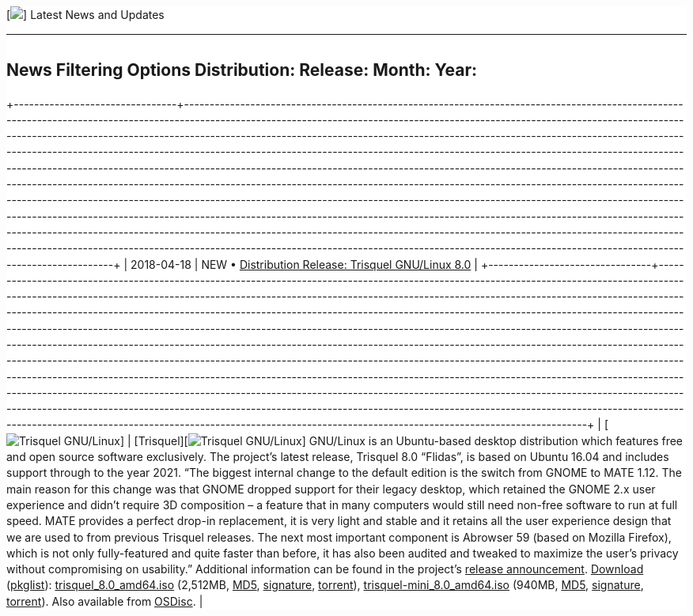 [![][2]] Latest News and Updates

  -----------------------------------------------------
  News Filtering Options
  **Distribution:** **Release:** **Month:** **Year:**
  -----------------------------------------------------

+--------------------------------+--------------------------------------------------------------------------------------------------------------------------------------------------------------------------------------------------------------------------------------------------------------------------------------------------------------------------------------------------------------------------------------------------------------------------------------------------------------------------------------------------------------------------------------------------------------------------------------------------------------------------------------------------------------------------------------------------------------------------------------------------------------------------------------------------------------------------------------------------------------------------------------------------------------------------------------------------------------------------------------------------------------------------------------------------------------------------------------------------------------------------------------------------------------------------------------------------------------------------------------------------------------------------------------------------------------------------------------------------------------------+
| 2018-04-18                     | NEW • [Distribution Release: Trisquel GNU/Linux 8.0]                                                                                                                                                                                                                                                                                                                                                                                                                                                                                                                                                                                                                                                                                                                                                                                                                                                                                                                                                                                                                                                                                                                                                                                                                                                                                                               |
+--------------------------------+--------------------------------------------------------------------------------------------------------------------------------------------------------------------------------------------------------------------------------------------------------------------------------------------------------------------------------------------------------------------------------------------------------------------------------------------------------------------------------------------------------------------------------------------------------------------------------------------------------------------------------------------------------------------------------------------------------------------------------------------------------------------------------------------------------------------------------------------------------------------------------------------------------------------------------------------------------------------------------------------------------------------------------------------------------------------------------------------------------------------------------------------------------------------------------------------------------------------------------------------------------------------------------------------------------------------------------------------------------------------+
| [![Trisquel GNU/Linux]]        | [Trisquel][![Trisquel GNU/Linux]] GNU/Linux is an Ubuntu-based desktop distribution which features free and open source software exclusively. The project’s latest release, Trisquel 8.0 “Flidas”, is based on Ubuntu 16.04 and includes support through to the year 2021. “The biggest internal change to the default edition is the switch from GNOME to MATE 1.12. The main reason for this change was that GNOME dropped support for their legacy desktop, which retained the GNOME 2.x user experience and didn’t require 3D composition – a feature that in many computers would still need non-free software to run at full speed. MATE provides a perfect drop-in replacement, it is very light and stable and it retains all the user experience design that we are used to from previous Trisquel releases. The next most important component is Abrowser 59 (based on Mozilla Firefox), which is not only fully-featured and quite faster than before, it has also been audited and tweaked to maximize the user’s privacy without compromising on usability.” Additional information can be found in the project’s [release announcement]. [Download] ([pkglist]): [trisquel\_8.0\_amd64.iso] (2,512MB, [MD5], [signature], [torrent]), [trisquel-mini\_8.0\_amd64.iso] (940MB, [MD5][4], [signature][5], [torrent][6]). Also available from [OSDisc]. |

  [GParted Live]: https://distrowatch.com/images/yvzhuwbpy/gparted.png "GParted Live"
  [1]: https://distrowatch.com/images/slinks/gparted.png
  [2]: https://distrowatch.com/images/other/xml.png
  [Distribution Release: Trisquel GNU/Linux 8.0]: https://distrowatch.com/10171
  [Trisquel GNU/Linux]: https://distrowatch.com/images/yvzhuwbpy/trisquel.png "Trisquel GNU/Linux"
  [3]: https://distrowatch.com/images/slinks/trisquel-small.png
  [Rate this project]: https://distrowatch.com/dwres.php?resource=ratings&distro=trisquel
  [release announcement]: https://listas.trisquel.info/pipermail/trisquel-announce/2018-April/000019.html
  [Download]: https://trisquel.info/en/download
  [pkglist]: https://distrowatch.com/table.php?distribution=trisquel&pkglist=true&version=8.0#pkglist
  [trisquel\_8.0\_amd64.iso]: http://jenkins.trisquel.info/makeiso/iso/trisquel_8.0_amd64.iso
  [MD5]: https://cdimage.trisquel.info/trisquel-images/trisquel_8.0_amd64.iso.md5
  [signature]: https://cdimage.trisquel.info/trisquel-images/trisquel_8.0_amd64.iso.asc
  [torrent]: https://cdimage.trisquel.info/trisquel-images/trisquel_8.0_amd64.iso.torrent
  [trisquel-mini\_8.0\_amd64.iso]: http://ftp.caliu.cat/pub/distribucions/trisquel/iso/trisquel-mini_8.0_amd64.iso
  [4]: https://cdimage.trisquel.info/trisquel-images/trisquel-mini_8.0_amd64.iso.md5
  [5]: https://cdimage.trisquel.info/trisquel-images/trisquel-mini_8.0_amd64.iso.asc
  [6]: https://cdimage.trisquel.info/trisquel-images/trisquel-mini_8.0_amd64.iso.torrent
  [OSDisc]: https://distrowatch.com/osdisc?trisquel
  [Distribution Release: Oracle Linux 7.5]: https://distrowatch.com/10170
  [Oracle Linux]: https://distrowatch.com/images/yvzhuwbpy/oracle.png "Oracle Linux"
  [7]: https://distrowatch.com/images/slinks/oracle-small.png
  [8]: https://distrowatch.com/dwres.php?resource=ratings&distro=oracle
  [9]: https://blogs.oracle.com/linux/announcing-the-release-of-oracle-linux-7-update-5
  [release notes]: https://docs.oracle.com/cd/E52668_01/E93593/html/index.html
  [10]: https://community.oracle.com/docs/DOC-917963
  [SHA256]: http://ftp5.gwdg.de/pub/linux/oracle/OL7/u5/x86_64/OracleLinux-R7-U5-Server-x86_64-dvd.iso.sha256sum
  [11]: https://distrowatch.com/table.php?distribution=oracle&pkglist=true&version=7.5#pkglist
  [12]: https://distrowatch.com/osdisc?oracle
  [DistroWatch Weekly, Issue 759]: https://distrowatch.com/weekly.php?issue=20180416
  [DistroWatch Weekly]: https://distrowatch.com/images/yvzhuwbpy/skoi.png "DistroWatch Weekly"
  [Review: Neptune 5.0]: https://distrowatch.com/weekly.php?issue=20180416#neptune
  [News: elementary’s new generation of apps, building containers on Red Hat, MX publishes new FAQ, antiX introduces Sid edition]: https://distrowatch.com/weekly.php?issue=20180416#news
  [Tips and tricks: Fix filenames, manage networks from the command line and more command line tips]: https://distrowatch.com/weekly.php?issue=20180416#tips
  [Released last week: Red Hat Enterprise Linux 7.5, DragonFly BSD 5.2.0, Clonezilla Live 2.5.5-38]: https://distrowatch.com/weekly.php?issue=20180416#released
  [Torrent corner: Clonezilla Live, DragonFly BSD, Endless OS, LibreELEC, Neptune, Raspberry Digital Signage, ReactOS, Sabayon]: https://distrowatch.com/weekly.php?issue=20180416#torrent
  [Opinion poll: How long should long term support last?]: https://distrowatch.com/weekly.php?issue=20180416#poll
  [DistroWatch.com news: Dormant and discontinued projects]: https://distrowatch.com/weekly.php?issue=20180416#sitenews
  [New distributions: Easy OS]: https://distrowatch.com/weekly.php?issue=20180416#waiting
  [Reader comments]: https://distrowatch.com/weekly.php?issue=20180416#comments
  [OS Release: ReactOS 0.4.8]: https://distrowatch.com/10168
  [ReactOS]: https://distrowatch.com/images/yvzhuwbpy/reactos.png "ReactOS"
  [13]: https://distrowatch.com/images/slinks/reactos-small.png
  [14]: https://distrowatch.com/dwres.php?resource=ratings&distro=reactos
  [15]: http://www.reactos.org/project-news/reactos-048-released
  [16]: http://www.reactos.org/download
  [17]: https://sourceforge.net/projects/reactos/files/ReactOS/0.4.8/
  [ReactOS-0.4.8-iso.zip]: http://downloads.sourceforge.net/reactos/ReactOS-0.4.8-iso.zip
  [ReactOS-0.4.8-live.zip]: http://downloads.sourceforge.net/reactos/ReactOS-0.4.8-live.zip
  [18]: https://distrowatch.com/osdisc?reactos
  [Development Release: SparkyLinux 4.8 RC]: https://distrowatch.com/10167
  [SparkyLinux]: https://distrowatch.com/images/yvzhuwbpy/sparky.png "SparkyLinux"
  [19]: https://distrowatch.com/images/slinks/sparky-small.png
  [20]: https://distrowatch.com/dwres.php?resource=ratings&distro=sparky
  [21]: https://sparkylinux.org/sparky-4-8-rc/
  [22]: https://sparkylinux.org/download/development/
  [SHA512]: http://downloads.sourceforge.net/sparkylinux/sparkylinux-4.8-rc-x86_64-minimalgui.iso.allsums.txt
  [23]: http://downloads.sourceforge.net/sparkylinux/sparkylinux-4.8-rc-x86_64-minimalgui.iso.sig
  [24]: http://linuxtracker.org/torrents/f9390c1eb8541200bf749aac884b7788ede193ce
  [25]: https://distrowatch.com/table.php?distribution=sparky&pkglist=true&version=4.7#pkglist
  [Distribution Release: Clonezilla Live 2.5.5-38]: https://distrowatch.com/10166
  [Clonezilla Live]: https://distrowatch.com/images/yvzhuwbpy/clonezilla.png "Clonezilla Live"
  [26]: https://distrowatch.com/images/slinks/clonezilla-small.png
  [27]: https://distrowatch.com/dwres.php?resource=ratings&distro=clonezilla
  [28]: https://sourceforge.net/p/clonezilla/news/2018/04/stable-clonezilla-live-255-38-released/
  [29]: http://clonezilla.org/downloads.php
  [30]: http://clonezilla.org/downloads/stable/checksums.php
  [31]: https://distrowatch.com/table.php?distribution=clonezilla&pkglist=true&version=2.5.5-38#pkglist
  [32]: https://distrowatch.com/osdisc?clonezilla
  [BSD Release: DragonFlyBSD 5.2.0]: https://distrowatch.com/10165
  [DragonFly BSD]: https://distrowatch.com/images/yvzhuwbpy/dragonflybsd.png "DragonFly BSD"
  [33]: https://distrowatch.com/images/slinks/dragonflybsd-small.png
  [34]: https://distrowatch.com/dwres.php?resource=ratings&distro=dragonflybsd
  [35]: https://www.dragonflybsd.org/release52/
  [36]: https://www.dragonflybsd.org/download/
  [dfly-x86\_64-5.2.0\_REL.iso.bz2]: http://mirror-master.dragonflybsd.org/iso-images/dfly-x86_64-5.2.0_REL.iso.bz2
  [37]: http://avalon.dragonflybsd.org/iso-images/md5.txt
  [38]: https://distrowatch.com/table.php?distribution=dragonflybsd&pkglist=true&version=5.2.0#pkglist
  [Distribution Release: Red Hat Enterprise Linux 7.5]: https://distrowatch.com/10164
  [Red Hat Enterprise Linux]: https://distrowatch.com/images/yvzhuwbpy/redhat.png "Red Hat Enterprise Linux"
  [39]: https://distrowatch.com/images/slinks/redhat-small.png
  [40]: https://distrowatch.com/dwres.php?resource=ratings&distro=redhat
  [press release]: https://www.redhat.com/en/about/press-releases/red-hat-strengthens-hybrid-clouds-backbone-latest-version-red-hat-enterprise-linux
  [41]: https://access.redhat.com/documentation/en-us/red_hat_enterprise_linux/7/html/7.5_release_notes/index
  [evaluation edition]: https://access.redhat.com/products/red-hat-enterprise-linux/evaluation
  [DistroWatch Weekly, Issue 758]: https://distrowatch.com/weekly.php?issue=20180409
  [Review: Sortix 1.0]: https://distrowatch.com/weekly.php?issue=20180409#sortix
  [News: LibreELEC seeks image builders, SLE supports Raspberry Pi, openSUSE introduces atomic updates, Fedora phases out Python 2, SparkyLinux streamlines downloads]: https://distrowatch.com/weekly.php?issue=20180409#news
  [Questions and answers: Locating portable packages]: https://distrowatch.com/weekly.php?issue=20180409#qa
  [Released last week: OpenBSD 6.3, NixOS 18.03]: https://distrowatch.com/weekly.php?issue=20180409#released
  [Torrent corner: Antergos, feren OS, Live Rasizo, NixOS, OpenBSD, Raspberry Slideshow, SwagArch, SystemRescueCd]: https://distrowatch.com/weekly.php?issue=20180409#torrent
  [Upcoming releases: SUSE Linux Enterprise 15 RC3]: https://distrowatch.com/weekly.php?issue=20180409#upcoming
  [Opinion poll: How long do you run the same distro?]: https://distrowatch.com/weekly.php?issue=20180409#poll
  [New distributions: SoNebuntu, SuperGamer Linux]: https://distrowatch.com/weekly.php?issue=20180409#waiting
  [42]: https://distrowatch.com/weekly.php?issue=20180409#comments
  [Development Release: Ubuntu 18.04 Beta 2]: https://distrowatch.com/10162
  [Ubuntu]: https://distrowatch.com/images/yvzhuwbpy/ubuntu.png "Ubuntu"
  [43]: https://distrowatch.com/images/slinks/ubuntu-small.png
  [44]: https://distrowatch.com/dwres.php?resource=ratings&distro=ubuntu
  [45]: https://lists.ubuntu.com/archives/ubuntu-announce/2018-April/000230.html
  [46]: https://wiki.ubuntu.com/BionicBeaver/ReleaseNotes
  [47]: http://cdimage.ubuntu.com/ubuntu/releases/18.04/beta-2/SHA256SUMS
  [48]: http://cdimage.ubuntu.com/ubuntu/releases/18.04/beta-2/SHA256SUMS.gpg
  [49]: http://releases.ubuntu.com/18.04/ubuntu-18.04-beta2-desktop-amd64.iso.torrent
  [50]: https://distrowatch.com/table.php?distribution=ubuntu&pkglist=true&version=18.04-beta2#pkglist
  [51]: http://cdimage.ubuntu.com/kubuntu/releases/18.04/beta-2/SHA256SUMS
  [52]: http://cdimage.ubuntu.com/kubuntu/releases/18.04/beta-2/SHA256SUMS.gpg
  [53]: http://cdimage.ubuntu.com/kubuntu/releases/18.04/beta-2/kubuntu-18.04-beta2-desktop-amd64.iso.torrent
  [54]: https://wiki.ubuntu.com/BionicBeaver/Beta2/Kubuntu
  [55]: https://distrowatch.com/table.php?distribution=kubuntu&pkglist=true&version=18.04-beta2#pkglist
  [56]: http://cdimage.ubuntu.com/lubuntu/releases/18.04/beta-2/SHA256SUMS
  [57]: http://cdimage.ubuntu.com/lubuntu/releases/18.04/beta-2/SHA256SUMS.gpg
  [58]: http://cdimage.ubuntu.com/lubuntu/releases/18.04/beta-2/lubuntu-18.04-beta2-desktop-amd64.iso.torrent
  [59]: https://distrowatch.com/table.php?distribution=lubuntu&pkglist=true&version=18.04-beta2#pkglist
  [60]: http://cdimage.ubuntu.com/ubuntu-budgie/releases/18.04/beta-2/SHA256SUMS
  [61]: http://cdimage.ubuntu.com/ubuntu-budgie/releases/18.04/beta-2/SHA256SUMS.gpg
  [62]: http://cdimage.ubuntu.com/ubuntu-budgie/releases/18.04/beta-2/ubuntu-budgie-18.04-beta2-desktop-amd64.iso.torrent
  [63]: https://distrowatch.com/table.php?distribution=ubuntubudgie&pkglist=true&version=18.04-beta2#pkglist
  [64]: http://cdimage.ubuntu.com/ubuntukylin/releases/18.04/beta-2/SHA256SUMS
  [65]: http://cdimage.ubuntu.com/ubuntukylin/releases/18.04/beta-2/SHA256SUMS.gpg
  [66]: http://cdimage.ubuntu.com/ubuntukylin/releases/18.04/beta-2/ubuntukylin-18.04-beta2-desktop-amd64.iso.torrent
  [67]: https://wiki.ubuntu.com/BionicBeaver/Beta2/UbuntuKylin
  [68]: https://distrowatch.com/table.php?distribution=ubuntukylin&pkglist=true&version=18.04-beta2#pkglist
  [69]: http://cdimage.ubuntu.com/ubuntu-mate/releases/18.04/beta-2/SHA256SUMS
  [70]: http://cdimage.ubuntu.com/ubuntu-mate/releases/18.04/beta-2/SHA256SUMS.gpg
  [71]: http://cdimage.ubuntu.com/ubuntu-mate/releases/18.04/beta-2/ubuntu-mate-18.04-beta2-desktop-amd64.iso.torrent
  [72]: https://ubuntu-mate.org/blog/ubuntu-mate-bionic-beta2/
  [73]: https://distrowatch.com/table.php?distribution=ubuntumate&pkglist=true&version=18.04-beta2#pkglist
  [74]: http://cdimage.ubuntu.com/ubuntustudio/releases/18.04/beta-2/SHA256SUMS
  [75]: http://cdimage.ubuntu.com/ubuntustudio/releases/18.04/beta-2/SHA256SUMS.gpg
  [76]: http://cdimage.ubuntu.com/ubuntustudio/releases/18.04/beta-2/ubuntustudio-18.04-beta2-dvd-amd64.iso.torrent
  [77]: https://wiki.ubuntu.com/BionicBeaver/Beta2/UbuntuStudio
  [78]: https://distrowatch.com/table.php?distribution=ubuntustudio&pkglist=true&version=18.04-beta2#pkglist
  [xubuntu-beta-2-desktop-amd64.iso]: http://cdimage.ubuntu.com/xubuntu/releases/18.04/beta-2/xubuntu-18.04-beta2-desktop-amd64.iso
  [79]: http://cdimage.ubuntu.com/xubuntu/releases/18.04/beta-2/SHA256SUMS
  [80]: http://cdimage.ubuntu.com/xubuntu/releases/18.04/beta-2/SHA256SUMS.gpg
  [81]: http://cdimage.ubuntu.com/xubuntu/releases/18.04/beta-2/xubuntu-18.04-beta2-desktop-amd64.iso.torrent
  [82]: http://wiki.xubuntu.org/releases/18.04/release-notes
  [83]: https://distrowatch.com/table.php?distribution=xubuntu&pkglist=true&version=18.04-beta2#pkglist
  [Distribution Release: NixOS 18.03]: https://distrowatch.com/10161
  [NixOS]: https://distrowatch.com/images/yvzhuwbpy/nixos.png "NixOS"
  [84]: https://distrowatch.com/images/slinks/nixos-small.png
  [85]: https://distrowatch.com/dwres.php?resource=ratings&distro=nixos
  [86]: https://nixos.org/nix/manual/#ssec-relnotes-2.0
  [87]: https://nixos.org/nixos/manual/release-notes.html#sec-release-18.03
  [88]: https://nixos.org/nixos/download.html
  [89]: https://distrowatch.com/table.php?distribution=nixos&pkglist=true&version=18.03#pkglist
  [90]: https://d3g5gsiof5omrk.cloudfront.net/nixos/18.03/nixos-18.03.131768.a74969256b0/nixos-graphical-18.03.131768.a74969256b0-x86_64-linux.iso.sha256
  [91]: https://d3g5gsiof5omrk.cloudfront.net/nixos/18.03/nixos-18.03.131768.a74969256b0/nixos-minimal-18.03.131768.a74969256b0-x86_64-linux.iso.sha256
  [92]: https://distrowatch.com/osdisc?nixos
  [Development Release: Fedora 28 Beta]: https://distrowatch.com/10160
  [Fedora]: https://distrowatch.com/images/yvzhuwbpy/fedora.png "Fedora"
  [93]: https://distrowatch.com/images/slinks/fedora-small.png
  [94]: https://distrowatch.com/dwres.php?resource=ratings&distro=fedora
  [Modularity is Dead, Long Live Modularity]: https://communityblog.fedoraproject.org/modularity-dead-long-live-modularity/
  [95]: https://getfedora.org/
  [96]: https://distrowatch.com/table.php?distribution=fedora&pkglist=true&version=28-beta#pkglist
  [97]: http://dl.fedoraproject.org/pub/fedora/linux/releases/test/28_Beta/Workstation/x86_64/iso/Fedora-Workstation-28_Beta-1.3-x86_64-CHECKSUM
  [98]: http://dl.fedoraproject.org/pub/fedora/linux/releases/test/28_Beta/Server/x86_64/iso/Fedora-Server-28_Beta-1.3-x86_64-CHECKSUM
  [Featured Distribution: 3CX Phone System]: https://distrowatch.com/table.php?distribution=3cx&ver=pbx
  [99]: https://distrowatch.com/images/slinks/3cx.png
  [Excel tutorials]: http://www.excel-easy.com/
  [formulas and functions]: http://www.excel-easy.com/introduction/formulas-functions.html
  [charts]: http://www.excel-easy.com/data-analysis/charts.html
  [Analysis ToolPak]: http://www.excel-easy.com/data-analysis/analysis-toolpak.html